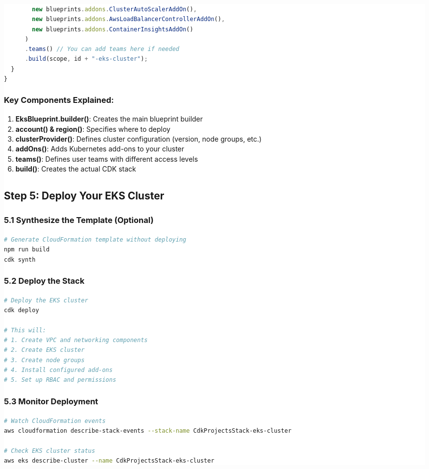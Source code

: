 ```typescript
        new blueprints.addons.ClusterAutoScalerAddOn(),
        new blueprints.addons.AwsLoadBalancerControllerAddOn(),
        new blueprints.addons.ContainerInsightsAddOn()
      )
      .teams() // You can add teams here if needed
      .build(scope, id + "-eks-cluster");
  }
}
```

### Key Components Explained:

1. **EksBlueprint.builder()**: Creates the main blueprint builder
2. **account() & region()**: Specifies where to deploy
3. **clusterProvider()**: Defines cluster configuration (version, node groups, etc.)
4. **addOns()**: Adds Kubernetes add-ons to your cluster
5. **teams()**: Defines user teams with different access levels
6. **build()**: Creates the actual CDK stack

## Step 5: Deploy Your EKS Cluster

### 5.1 Synthesize the Template (Optional)

```bash
# Generate CloudFormation template without deploying
npm run build
cdk synth
```

### 5.2 Deploy the Stack

```bash
# Deploy the EKS cluster
cdk deploy

# This will:
# 1. Create VPC and networking components
# 2. Create EKS cluster
# 3. Create node groups
# 4. Install configured add-ons
# 5. Set up RBAC and permissions
```

### 5.3 Monitor Deployment

```bash
# Watch CloudFormation events
aws cloudformation describe-stack-events --stack-name CdkProjectsStack-eks-cluster

# Check EKS cluster status
aws eks describe-cluster --name CdkProjectsStack-eks-cluster
```

